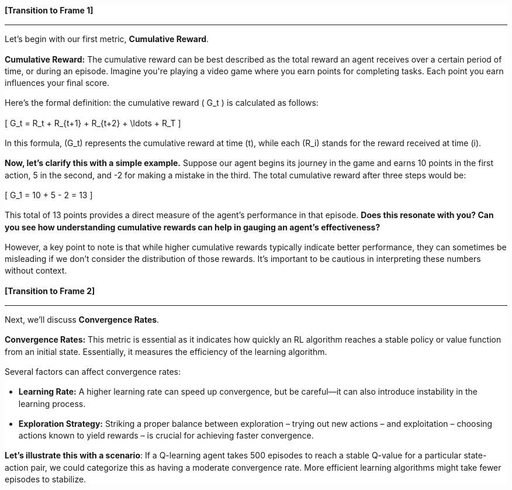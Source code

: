 **[Transition to Frame 1]**

---

Let’s begin with our first metric, **Cumulative Reward**. 

**Cumulative Reward:**
The cumulative reward can be best described as the total reward an agent receives over a certain period of time, or during an episode. Imagine you're playing a video game where you earn points for completing tasks. Each point you earn influences your final score. 

Here’s the formal definition: the cumulative reward \( G_t \) is calculated as follows:

\[
G_t = R_t + R_{t+1} + R_{t+2} + \ldots + R_T
\]

In this formula, \(G_t\) represents the cumulative reward at time \(t\), while each \(R_i\) stands for the reward received at time \(i\). 

**Now, let’s clarify this with a simple example.** Suppose our agent begins its journey in the game and earns 10 points in the first action, 5 in the second, and -2 for making a mistake in the third. The total cumulative reward after three steps would be:

\[
G_1 = 10 + 5 - 2 = 13
\]

This total of 13 points provides a direct measure of the agent’s performance in that episode. **Does this resonate with you? Can you see how understanding cumulative rewards can help in gauging an agent’s effectiveness?**

However, a key point to note is that while higher cumulative rewards typically indicate better performance, they can sometimes be misleading if we don’t consider the distribution of those rewards. It’s important to be cautious in interpreting these numbers without context.

**[Transition to Frame 2]**

---

Next, we’ll discuss **Convergence Rates**. 

**Convergence Rates:**
This metric is essential as it indicates how quickly an RL algorithm reaches a stable policy or value function from an initial state. Essentially, it measures the efficiency of the learning algorithm. 

Several factors can affect convergence rates:

- **Learning Rate:** A higher learning rate can speed up convergence, but be careful—it can also introduce instability in the learning process.
  
- **Exploration Strategy:** Striking a proper balance between exploration – trying out new actions – and exploitation – choosing actions known to yield rewards – is crucial for achieving faster convergence.

**Let’s illustrate this with a scenario**: If a Q-learning agent takes 500 episodes to reach a stable Q-value for a particular state-action pair, we could categorize this as having a moderate convergence rate. More efficient learning algorithms might take fewer episodes to stabilize.
